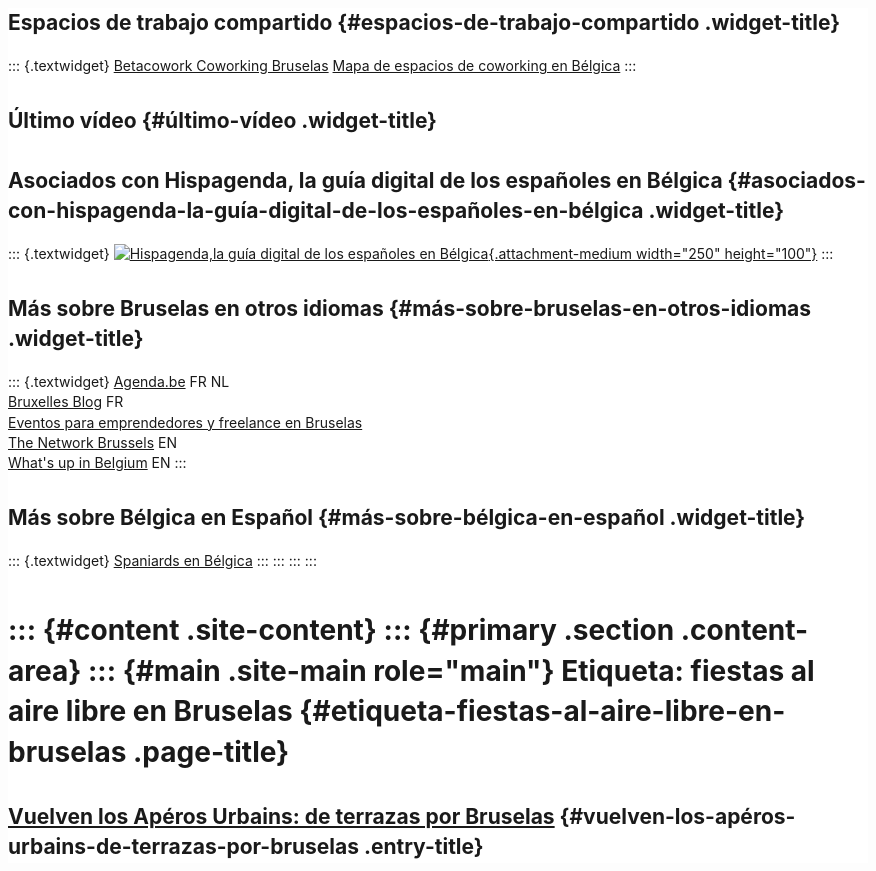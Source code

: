 Espacios de trabajo compartido {#espacios-de-trabajo-compartido .widget-title}
------------------------------

::: {.textwidget}
[Betacowork Coworking Bruselas](http://www.betacowork.com) [Mapa de
espacios de coworking en Bélgica](http://coworkingbelgium.com)
:::

Último vídeo {#último-vídeo .widget-title}
------------

Asociados con Hispagenda, la guía digital de los españoles en Bélgica {#asociados-con-hispagenda-la-guía-digital-de-los-españoles-en-bélgica .widget-title}
---------------------------------------------------------------------

::: {.textwidget}
[![Hispagenda,la guía digital de los españoles en
Bélgica](../../../wp-content/uploads/2010/04/Hispagenda-250px.gif "Hispagenda, la guía digital de los españoles en Bélgica"){.attachment-medium
width="250" height="100"}](http://www.hispagenda.com)
:::

Más sobre Bruselas en otros idiomas {#más-sobre-bruselas-en-otros-idiomas .widget-title}
-----------------------------------

::: {.textwidget}
[Agenda.be](http://www.agenda.be) FR NL\
[Bruxelles Blog](http://www.bxlblog.be/) FR\
[Eventos para emprendedores y freelance en
Bruselas](http://www.betacowork.com/events/)\
[The Network
Brussels](http://groups.yahoo.com/group/TheNetworkBrussels/) EN\
[What\'s up in Belgium](http://www.whatsupin.be/) EN
:::

Más sobre Bélgica en Español {#más-sobre-bélgica-en-español .widget-title}
----------------------------

::: {.textwidget}
[Spaniards en Bélgica](http://www.spaniards.es/paises/belgica)
:::
:::
:::
:::

::: {#content .site-content}
::: {#primary .section .content-area}
::: {#main .site-main role="main"}
Etiqueta: fiestas al aire libre en Bruselas {#etiqueta-fiestas-al-aire-libre-en-bruselas .page-title}
===========================================

[Vuelven los Apéros Urbains: de terrazas por Bruselas](../../../index.html?p=2159) {#vuelven-los-apéros-urbains-de-terrazas-por-bruselas .entry-title}
----------------------------------------------------------------------------------
